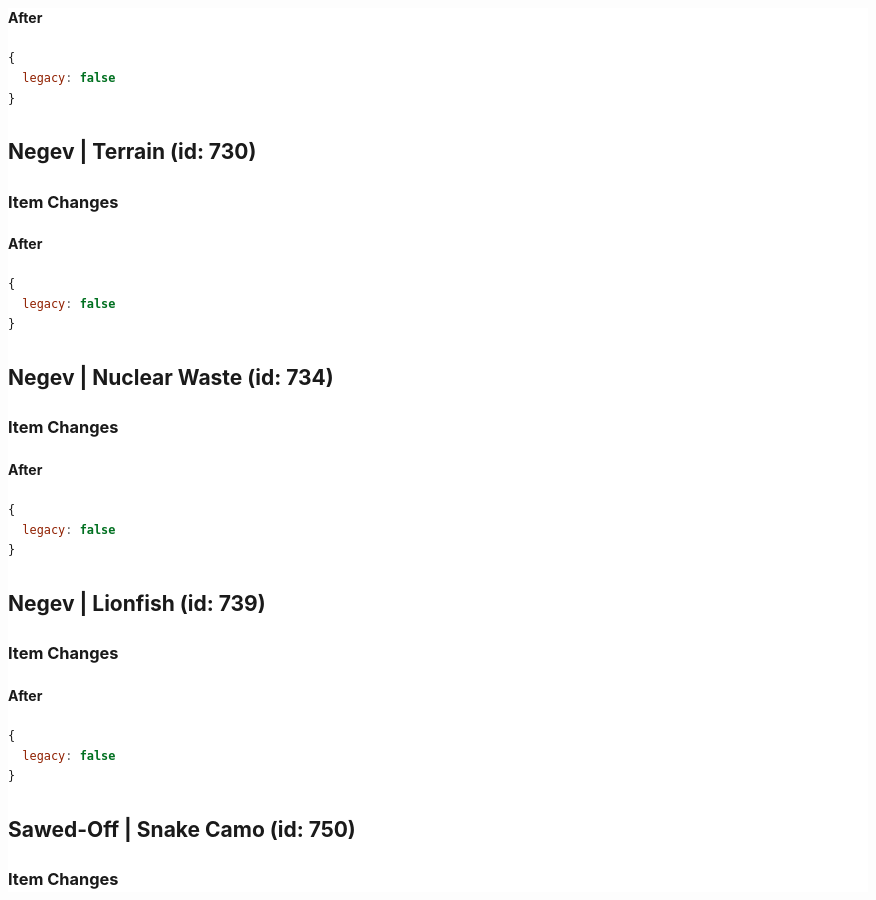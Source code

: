 #### After

```javascript
{
  legacy: false
}
```



## Negev | Terrain (id: 730)

### Item Changes

#### After

```javascript
{
  legacy: false
}
```



## Negev | Nuclear Waste (id: 734)

### Item Changes

#### After

```javascript
{
  legacy: false
}
```



## Negev | Lionfish (id: 739)

### Item Changes

#### After

```javascript
{
  legacy: false
}
```



## Sawed-Off | Snake Camo (id: 750)

### Item Changes
